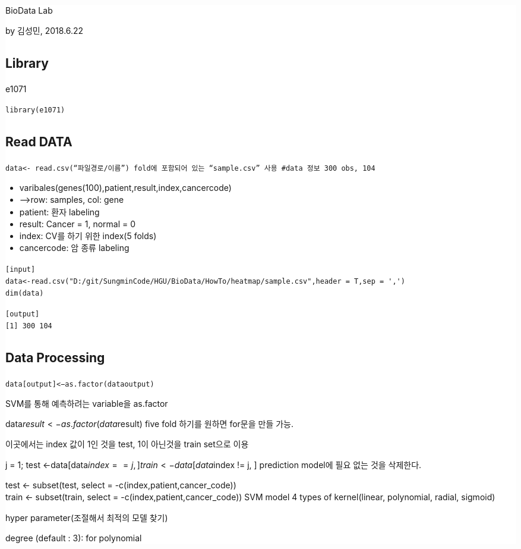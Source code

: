 BioData Lab

by 김성민, 2018.6.22

## Library
  e1071
```
library(e1071)
```

## Read DATA
```
data<- read.csv(“파일경로/이름”) fold에 포함되어 있는 “sample.csv” 사용 #data 정보 300 obs, 104 
```
- varibales(genes(100),patient,result,index,cancercode)
- –>row: samples, col: gene
- patient: 환자 labeling
- result: Cancer = 1, normal = 0
- index: CV를 하기 위한 index(5 folds)
- cancercode: 암 종류 labeling
```
[input]
data<-read.csv("D:/git/SungminCode/HGU/BioData/HowTo/heatmap/sample.csv",header = T,sep = ',')
dim(data)
```
```
[output]
[1] 300 104
```

## Data Processing
```
data[output]<−as.factor(dataoutput)
```
SVM를 통해 예측하려는 variable을 as.factor

data$result <-as.factor(data$result)
five fold 하기를 원하면 for문을 만들 가능.

이곳에서는 index 값이 1인 것을 test, 1이 아닌것을 train set으로 이용

j = 1;
test <-data[data$index == j,]
train <-data[data$index != j, ]
prediction model에 필요 없는 것을 삭제한다.

test <- subset(test, select = -c(index,patient,cancer_code))  
train <- subset(train, select = -c(index,patient,cancer_code))
SVM model
4 types of kernel(linear, polynomial, radial, sigmoid)

hyper parameter(조절해서 최적의 모델 찾기)

degree (default : 3): for polynomial
